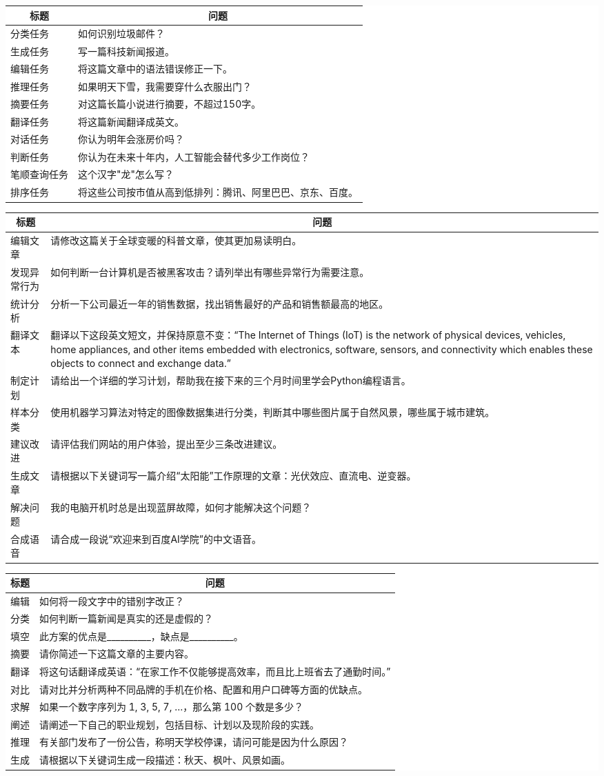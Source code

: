 | 标题 | 问题 |
| --- | --- |
| 分类任务 | 如何识别垃圾邮件？ |
| 生成任务 | 写一篇科技新闻报道。 |
| 编辑任务 | 将这篇文章中的语法错误修正一下。 |
| 推理任务 | 如果明天下雪，我需要穿什么衣服出门？ |
| 摘要任务 | 对这篇长篇小说进行摘要，不超过150字。|
| 翻译任务 | 将这篇新闻翻译成英文。 |
| 对话任务 | 你认为明年会涨房价吗？ |
| 判断任务 | 你认为在未来十年内，人工智能会替代多少工作岗位？ |
| 笔顺查询任务 | 这个汉字"龙"怎么写？ |
| 排序任务 | 将这些公司按市值从高到低排列：腾讯、阿里巴巴、京东、百度。 |

| 标题 | 问题 |
| --- | --- |
| 编辑文章 | 请修改这篇关于全球变暖的科普文章，使其更加易读明白。|
| 发现异常行为 | 如何判断一台计算机是否被黑客攻击？请列举出有哪些异常行为需要注意。|
| 统计分析 | 分析一下公司最近一年的销售数据，找出销售最好的产品和销售额最高的地区。|
| 翻译文本 | 翻译以下这段英文短文，并保持原意不变：“The Internet of Things (IoT) is the network of physical devices, vehicles, home appliances, and other items embedded with electronics, software, sensors, and connectivity which enables these objects to connect and exchange data.”|
| 制定计划 | 请给出一个详细的学习计划，帮助我在接下来的三个月时间里学会Python编程语言。|
| 样本分类 | 使用机器学习算法对特定的图像数据集进行分类，判断其中哪些图片属于自然风景，哪些属于城市建筑。|
| 建议改进 | 请评估我们网站的用户体验，提出至少三条改进建议。|
| 生成文章 | 请根据以下关键词写一篇介绍“太阳能”工作原理的文章：光伏效应、直流电、逆变器。|
| 解决问题 | 我的电脑开机时总是出现蓝屏故障，如何才能解决这个问题？|
| 合成语音 | 请合成一段说“欢迎来到百度AI学院”的中文语音。|

| 标题 | 问题 |
| -------- | -------- |
| 编辑 | 如何将一段文字中的错别字改正？|
| 分类 | 如何判断一篇新闻是真实的还是虚假的？|
| 填空 | 此方案的优点是__________，缺点是__________。|
| 摘要 | 请你简述一下这篇文章的主要内容。|
| 翻译 | 将这句话翻译成英语：“在家工作不仅能够提高效率，而且比上班省去了通勤时间。”|
| 对比 | 请对比并分析两种不同品牌的手机在价格、配置和用户口碑等方面的优缺点。|
| 求解 | 如果一个数字序列为 1, 3, 5, 7, …，那么第 100 个数是多少？|
| 阐述 | 请阐述一下自己的职业规划，包括目标、计划以及现阶段的实践。|
| 推理 | 有关部门发布了一份公告，称明天学校停课，请问可能是因为什么原因？|
| 生成 | 请根据以下关键词生成一段描述：秋天、枫叶、风景如画。|
